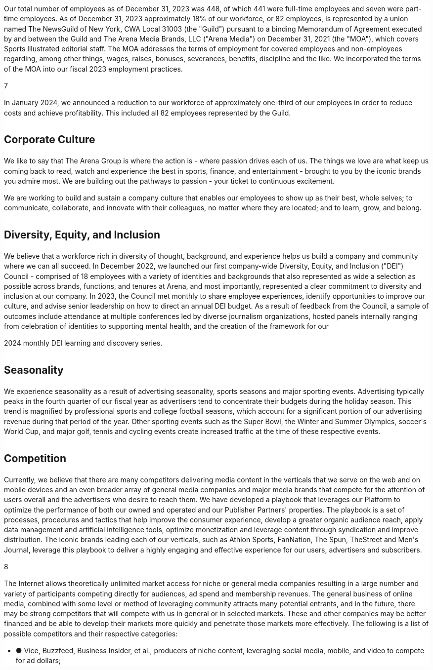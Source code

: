 <p>Our total number of employees as of December 31, 2023 was 448, of which 441 were full-time employees and seven were part-time employees. As of December 31, 2023 approximately 18% of our workforce, or 82 employees, is represented by a union named The NewsGuild of New York, CWA Local 31003 (the "Guild") pursuant to a binding Memorandum of Agreement executed by and between the Guild and The Arena Media Brands, LLC ("Arena Media") on December 31, 2021 (the "MOA"), which covers Sports Illustrated editorial staff. The MOA addresses the terms of employment for covered employees and non-employees regarding, among other things, wages, raises, bonuses, severances, benefits, discipline and the like. We incorporated the terms of the MOA into our fiscal 2023 employment practices.</p>
<p>7</p>
<p>In January 2024, we announced a reduction to our workforce of approximately one-third of our employees in order to reduce costs and achieve profitability. This included all 82 employees represented by the Guild.</p>
<h2>Corporate Culture</h2>
<p>We like to say that The Arena Group is where the action is - where passion drives each of us. The things we love are what keep us coming back to read, watch and experience the best in sports, finance, and entertainment - brought to you by the iconic brands you admire most. We are building out the pathways to passion - your ticket to continuous excitement.</p>
<p>We are working to build and sustain a company culture that enables our employees to show up as their best, whole selves; to communicate, collaborate, and innovate with their colleagues, no matter where they are located; and to learn, grow, and belong.</p>
<h2>Diversity, Equity, and Inclusion</h2>
<p>We believe that a workforce rich in diversity of thought, background, and experience helps us build a company and community where we can all succeed. In December 2022, we launched our first company-wide Diversity, Equity, and Inclusion ("DEI") Council - comprised of 18 employees with a variety of identities and backgrounds that also represented as wide a selection as possible across brands, functions, and tenures at Arena, and most importantly, represented a clear commitment to diversity and inclusion at our company. In 2023, the Council met monthly to share employee experiences, identify opportunities to improve our culture, and advise senior leadership on how to direct an annual DEI budget. As a result of feedback from the Council, a sample of outcomes include attendance at multiple conferences led by diverse journalism organizations, hosted panels internally ranging from celebration of identities to supporting mental health, and the creation of the framework for our</p>
<p>2024 monthly DEI learning and discovery series.</p>
<h2>Seasonality</h2>
<p>We experience seasonality as a result of advertising seasonality, sports seasons and major sporting events. Advertising typically peaks in the fourth quarter of our fiscal year as advertisers tend to concentrate their budgets during the holiday season. This trend is magnified by professional sports and college football seasons, which account for a significant portion of our advertising revenue during that period of the year. Other sporting events such as the Super Bowl, the Winter and Summer Olympics, soccer's World Cup, and major golf, tennis and cycling events create increased traffic at the time of these respective events.</p>
<h2>Competition</h2>
<p>Currently, we believe that there are many competitors delivering media content in the verticals that we serve on the web and on mobile devices and an even broader array of general media companies and major media brands that compete for the attention of users overall and the advertisers who desire to reach them. We have developed a playbook that leverages our Platform to optimize the performance of both our owned and operated and our Publisher Partners' properties. The playbook is a set of processes, procedures and tactics that help improve the consumer experience, develop a greater organic audience reach, apply data management and artificial intelligence tools, optimize monetization and leverage content through syndication and improve distribution. The iconic brands leading each of our verticals, such as Athlon Sports, FanNation, The Spun, TheStreet and Men's Journal, leverage this playbook to deliver a highly engaging and effective experience for our users, advertisers and subscribers.</p>
<p>8</p>
<p>The Internet allows theoretically unlimited market access for niche or general media companies resulting in a large number and variety of participants competing directly for audiences, ad spend and membership revenues. The general business of online media, combined with some level or method of leveraging community attracts many potential entrants, and in the future, there may be strong competitors that will compete with us in general or in selected markets. These and other companies may be better financed and be able to develop their markets more quickly and penetrate those markets more effectively. The following is a list of possible competitors and their respective categories:</p>
<ul>
<li>● Vice, Buzzfeed, Business Insider, et al., producers of niche content, leveraging social media, mobile, and video to compete for ad dollars;</li>